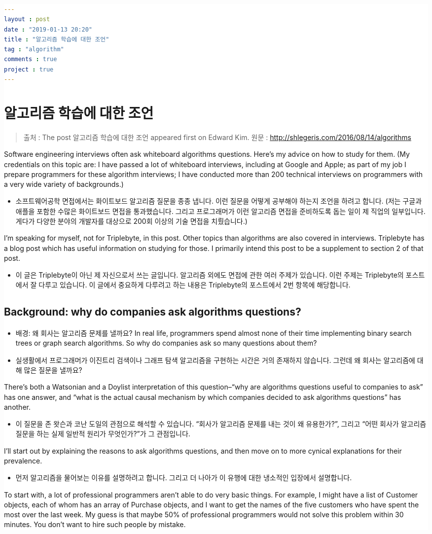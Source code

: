 ```yaml
---
layout : post
date : "2019-01-13 20:20"
title : "알고리즘 학습에 대한 조언"
tag : "algorithm"
comments : true
project : true
---
```


# 알고리즘 학습에 대한 조언

> 출처 : The post 알고리즘 학습에 대한 조언 appeared first on Edward Kim.
> 원문 : http://shlegeris.com/2016/08/14/algorithms

Software engineering interviews often ask whiteboard algorithms questions. Here’s my advice on how to study for them. (My credentials on this topic are: I have passed a lot of whiteboard interviews, including at Google and Apple; as part of my job I prepare programmers for these algorithm interviews; I have conducted more than 200 technical interviews on programmers with a very wide variety of backgrounds.)
* 소프트웨어공학 면접에서는 화이트보드 알고리즘 질문을 종종 냅니다. 이런 질문을 어떻게 공부해야 하는지 조언을 하려고 합니다. (저는 구글과 애플을 포함한 수많은 화이트보드 면접을 통과했습니다. 그리고 프로그래머가 이런 알고리즘 면접을 준비하도록 돕는 일이 제 직업의 일부입니다. 게다가 다양한 분야의 개발자를 대상으로 200회 이상의 기술 면접을 치뤘습니다.)

I’m speaking for myself, not for Triplebyte, in this post.
Other topics than algorithms are also covered in interviews. Triplebyte has a blog post which has useful information on studying for those. I primarily intend this post to be a supplement to section 2 of that post.

* 이 글은 Triplebyte이 아닌 제 자신으로서 쓰는 글입니다.
알고리즘 외에도 면접에 관한 여러 주제가 있습니다. 이런 주제는 Triplebyte의 포스트에서 잘 다루고 있습니다. 이 글에서 중요하게 다루려고 하는 내용은 Triplebyte의 포스트에서 2번 항목에 해당합니다.

## Background: why do companies ask algorithms questions?
- 배경: 왜 회사는 알고리즘 문제를 낼까요?
In real life, programmers spend almost none of their time implementing binary search trees or graph search algorithms. So why do companies ask so many questions about them?
* 실생활에서 프로그래머가 이진트리 검색이나 그래프 탐색 알고리즘을 구현하는 시간은 거의 존재하지 않습니다. 그런데 왜 회사는 알고리즘에 대해 많은 질문을 낼까요?

There’s both a Watsonian and a Doylist interpretation of this question–“why are algorithms questions useful to companies to ask” has one answer, and “what is the actual causal mechanism by which companies decided to ask algorithms questions” has another.

* 이 질문을 존 왓슨과 코난 도일의 관점으로 해석할 수 있습니다. “회사가 알고리즘 문제를 내는 것이 왜 유용한가?”, 그리고 “어떤 회사가 알고리즘 질문을 하는 실제 일반적 원리가 무엇인가?”가 그 관점입니다.

I’ll start out by explaining the reasons to ask algorithms questions, and then move on to more cynical explanations for their prevalence.

* 먼저 알고리즘을 물어보는 이유를 설명하려고 합니다. 그리고 더 나아가 이 유행에 대한 냉소적인 입장에서 설명합니다.

To start with, a lot of professional programmers aren’t able to do very basic things. For example, I might have a list of Customer objects, each of whom has an array of Purchase objects, and I want to get the names of the five customers who have spent the most over the last week. My guess is that maybe 50% of professional programmers would not solve this problem within 30 minutes. You don’t want to hire such people by mistake.
